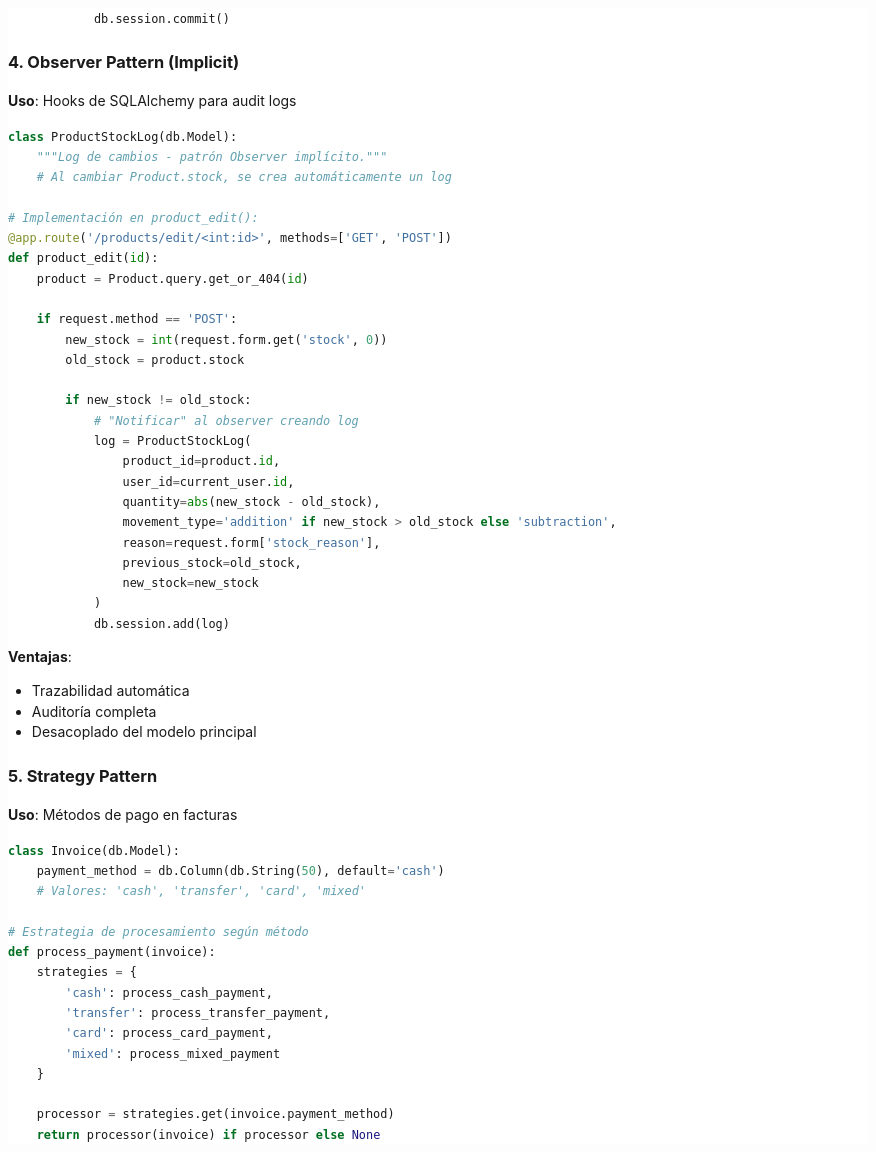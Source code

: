 ```python
            db.session.commit()
```

### 4. Observer Pattern (Implicit)

**Uso**: Hooks de SQLAlchemy para audit logs

```python
class ProductStockLog(db.Model):
    """Log de cambios - patrón Observer implícito."""
    # Al cambiar Product.stock, se crea automáticamente un log

# Implementación en product_edit():
@app.route('/products/edit/<int:id>', methods=['GET', 'POST'])
def product_edit(id):
    product = Product.query.get_or_404(id)
    
    if request.method == 'POST':
        new_stock = int(request.form.get('stock', 0))
        old_stock = product.stock
        
        if new_stock != old_stock:
            # "Notificar" al observer creando log
            log = ProductStockLog(
                product_id=product.id,
                user_id=current_user.id,
                quantity=abs(new_stock - old_stock),
                movement_type='addition' if new_stock > old_stock else 'subtraction',
                reason=request.form['stock_reason'],
                previous_stock=old_stock,
                new_stock=new_stock
            )
            db.session.add(log)
```

**Ventajas**:
- Trazabilidad automática
- Auditoría completa
- Desacoplado del modelo principal

### 5. Strategy Pattern

**Uso**: Métodos de pago en facturas

```python
class Invoice(db.Model):
    payment_method = db.Column(db.String(50), default='cash')
    # Valores: 'cash', 'transfer', 'card', 'mixed'

# Estrategia de procesamiento según método
def process_payment(invoice):
    strategies = {
        'cash': process_cash_payment,
        'transfer': process_transfer_payment,
        'card': process_card_payment,
        'mixed': process_mixed_payment
    }
    
    processor = strategies.get(invoice.payment_method)
    return processor(invoice) if processor else None
```
